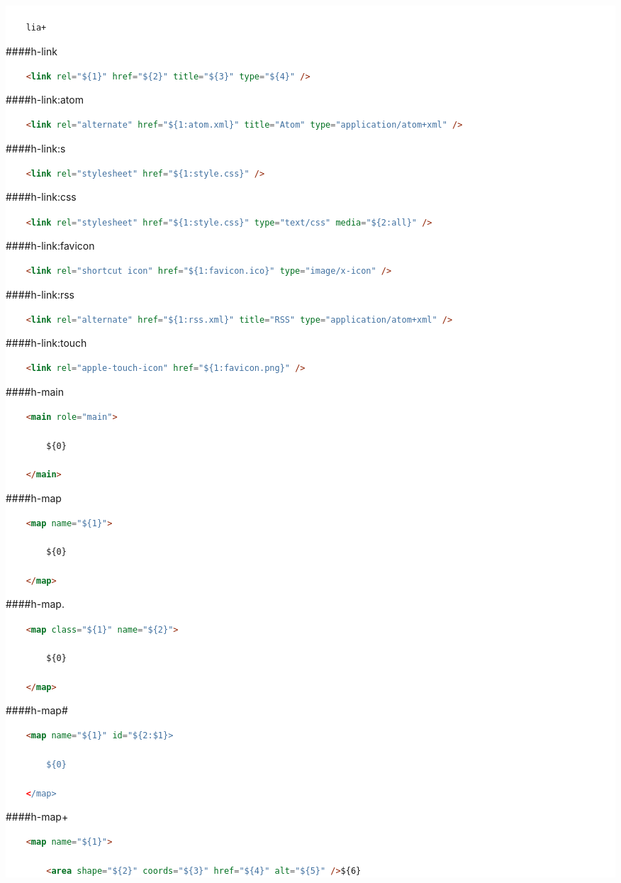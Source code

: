 ```html

    lia+
```
####h-link
```html
    <link rel="${1}" href="${2}" title="${3}" type="${4}" />
```
####h-link:atom
```html
    <link rel="alternate" href="${1:atom.xml}" title="Atom" type="application/atom+xml" />
```
####h-link:s
```html
    <link rel="stylesheet" href="${1:style.css}" />
```
####h-link:css
```html
    <link rel="stylesheet" href="${1:style.css}" type="text/css" media="${2:all}" />
```
####h-link:favicon
```html
    <link rel="shortcut icon" href="${1:favicon.ico}" type="image/x-icon" />
```
####h-link:rss
```html
    <link rel="alternate" href="${1:rss.xml}" title="RSS" type="application/atom+xml" />
```
####h-link:touch
```html
    <link rel="apple-touch-icon" href="${1:favicon.png}" />
```
####h-main
```html
    <main role="main">

        ${0}

    </main>
```
####h-map
```html
    <map name="${1}">

        ${0}

    </map>
```
####h-map.
```html
    <map class="${1}" name="${2}">

        ${0}

    </map>
```
####h-map#
```html
    <map name="${1}" id="${2:$1}>

        ${0}

    </map>
```
####h-map+
```html
    <map name="${1}">

        <area shape="${2}" coords="${3}" href="${4}" alt="${5}" />${6}
```
